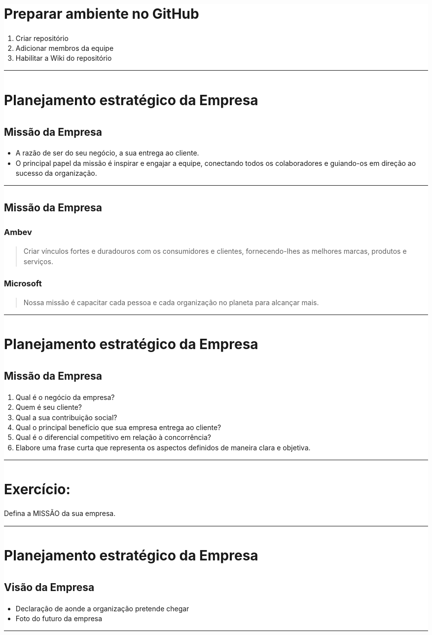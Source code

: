 # Preparar ambiente no GitHub
1. Criar repositório
2. Adicionar membros da equipe
3. Habilitar a Wiki do repositório


---
# Planejamento estratégico da Empresa
## Missão da Empresa
* A razão de ser do seu negócio, a sua entrega ao cliente.
* O principal papel da missão é inspirar e engajar a equipe, conectando todos os colaboradores e guiando-os em direção ao sucesso da organização.

---
## Missão da Empresa
### Ambev
> Criar vínculos fortes e duradouros com os consumidores e clientes, fornecendo-lhes as melhores marcas, produtos e serviços.

### Microsoft
> Nossa missão é capacitar cada pessoa e cada organização no planeta para alcançar mais.

---
# Planejamento estratégico da Empresa
## Missão da Empresa
1. Qual é o negócio da empresa?
1. Quem é seu cliente?
1. Qual a sua contribuição social?
1. Qual o principal benefício que sua empresa entrega ao cliente?
1. Qual é o diferencial competitivo em relação à concorrência?
1. Elabore uma frase curta que representa os aspectos definidos de maneira clara e objetiva.

---
# Exercício:
Defina a MISSÃO da sua empresa.

---
# Planejamento estratégico da Empresa
## Visão da Empresa
* Declaração de aonde a organização pretende chegar
* Foto do futuro da empresa

---